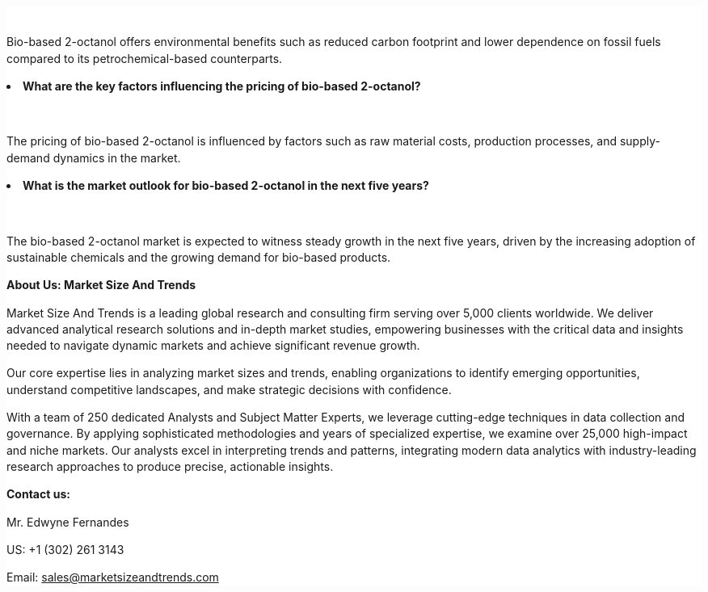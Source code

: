 <p>&nbsp;</p><p>Bio-based 2-octanol offers environmental benefits such as reduced carbon footprint and lower dependence on fossil fuels compared to its petrochemical-based counterparts.</p> </li> <li> <strong>What are the key factors influencing the pricing of bio-based 2-octanol?</strong> <p>&nbsp;</p><p>The pricing of bio-based 2-octanol is influenced by factors such as raw material costs, production processes, and supply-demand dynamics in the market.</p> </li> <li> <strong>What is the market outlook for bio-based 2-octanol in the next five years?</strong> <p>&nbsp;</p><p>The bio-based 2-octanol market is expected to witness steady growth in the next five years, driven by the increasing adoption of sustainable chemicals and the growing demand for bio-based products.</p> </li></ol></p><p><strong>About Us:&nbsp;Market Size And Trends</strong></p><p>Market Size And Trends&nbsp;is a leading global research and consulting firm serving over 5,000 clients worldwide. We deliver advanced analytical research solutions and in-depth market studies, empowering businesses with the critical data and insights needed to navigate dynamic markets and achieve significant revenue growth.</p><p>Our core expertise lies in analyzing market sizes and trends, enabling organizations to identify emerging opportunities, understand competitive landscapes, and make strategic decisions with confidence.</p><p>With a team of 250 dedicated Analysts and Subject Matter Experts, we leverage cutting-edge techniques in data collection and governance. By applying sophisticated methodologies and years of specialized expertise, we examine over 25,000 high-impact and niche markets. Our analysts excel in interpreting trends and patterns, integrating modern data analytics with industry-leading research approaches to produce precise, actionable insights.</p><p><strong>Contact us:</strong></p><p>Mr. Edwyne Fernandes</p><p>US: +1 (302) 261 3143</p><p>Email: <a href="mailto:sales@marketsizeandtrends.com">sales@marketsizeandtrends.com</a>&nbsp;</p>
